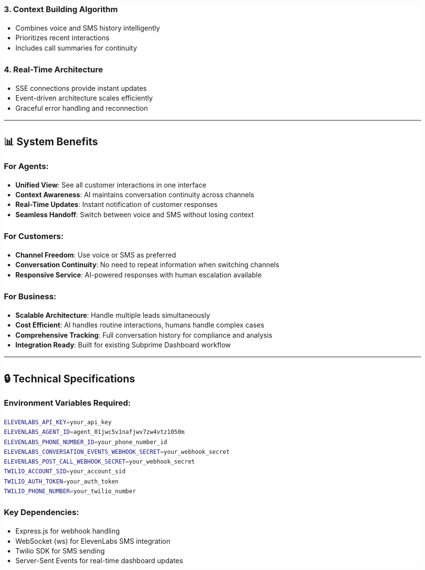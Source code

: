 ### 3. **Context Building Algorithm**
- Combines voice and SMS history intelligently
- Prioritizes recent interactions
- Includes call summaries for continuity

### 4. **Real-Time Architecture**
- SSE connections provide instant updates
- Event-driven architecture scales efficiently
- Graceful error handling and reconnection

---

## 📊 System Benefits

### For Agents:
- **Unified View**: See all customer interactions in one interface
- **Context Awareness**: AI maintains conversation continuity across channels
- **Real-Time Updates**: Instant notification of customer responses
- **Seamless Handoff**: Switch between voice and SMS without losing context

### For Customers:
- **Channel Freedom**: Use voice or SMS as preferred
- **Conversation Continuity**: No need to repeat information when switching channels
- **Responsive Service**: AI-powered responses with human escalation available

### For Business:
- **Scalable Architecture**: Handle multiple leads simultaneously
- **Cost Efficient**: AI handles routine interactions, humans handle complex cases
- **Comprehensive Tracking**: Full conversation history for compliance and analysis
- **Integration Ready**: Built for existing Subprime Dashboard workflow

---

## 🔒 Technical Specifications

### Environment Variables Required:
```bash
ELEVENLABS_API_KEY=your_api_key
ELEVENLABS_AGENT_ID=agent_01jwc5v1nafjwv7zw4vtz1050m
ELEVENLABS_PHONE_NUMBER_ID=your_phone_number_id
ELEVENLABS_CONVERSATION_EVENTS_WEBHOOK_SECRET=your_webhook_secret
ELEVENLABS_POST_CALL_WEBHOOK_SECRET=your_webhook_secret
TWILIO_ACCOUNT_SID=your_account_sid
TWILIO_AUTH_TOKEN=your_auth_token
TWILIO_PHONE_NUMBER=your_twilio_number
```

### Key Dependencies:
- Express.js for webhook handling
- WebSocket (ws) for ElevenLabs SMS integration
- Twilio SDK for SMS sending
- Server-Sent Events for real-time dashboard updates
